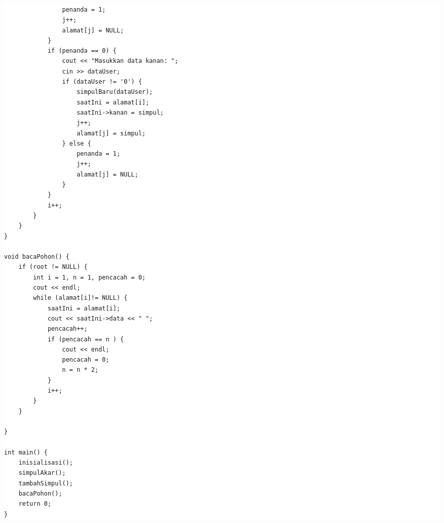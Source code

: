 ```
                penanda = 1;
                j++;
                alamat[j] = NULL;
            }
            if (penanda == 0) {
                cout << "Masukkan data kanan: ";
                cin >> dataUser;
                if (dataUser != '0') {
                    simpulBaru(dataUser);
                    saatIni = alamat[i];
                    saatIni->kanan = simpul;
                    j++;
                    alamat[j] = simpul;
                } else {
                    penanda = 1;
                    j++;
                    alamat[j] = NULL;
                }           
            }
            i++;
        }
    }
}

void bacaPohon() {
    if (root != NULL) {
        int i = 1, n = 1, pencacah = 0;
        cout << endl;
        while (alamat[i]!= NULL) {
            saatIni = alamat[i];
            cout << saatIni->data << " ";
            pencacah++;
            if (pencacah == n ) {
                cout << endl;
                pencacah = 0;
                n = n * 2;
            }
            i++;
        }
    }

}

int main() {
    inisialisasi();
    simpulAkar();
    tambahSimpul();
    bacaPohon();
    return 0;
}
```
